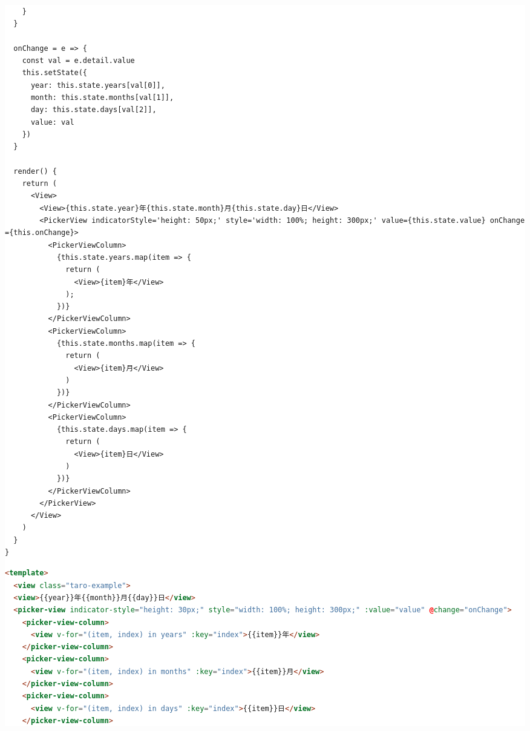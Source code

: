 ```tsx
    }
  }

  onChange = e => {
    const val = e.detail.value
    this.setState({
      year: this.state.years[val[0]],
      month: this.state.months[val[1]],
      day: this.state.days[val[2]],
      value: val
    })
  }

  render() {
    return (
      <View>
        <View>{this.state.year}年{this.state.month}月{this.state.day}日</View>
        <PickerView indicatorStyle='height: 50px;' style='width: 100%; height: 300px;' value={this.state.value} onChange={this.onChange}>
          <PickerViewColumn>
            {this.state.years.map(item => {
              return (
                <View>{item}年</View>
              );
            })}
          </PickerViewColumn>
          <PickerViewColumn>
            {this.state.months.map(item => {
              return (
                <View>{item}月</View>
              )
            })}
          </PickerViewColumn>
          <PickerViewColumn>
            {this.state.days.map(item => {
              return (
                <View>{item}日</View>
              )
            })}
          </PickerViewColumn>
        </PickerView>
      </View>
    )
  }
}
```
</TabItem>
<TabItem value="Vue">

```html
<template>
  <view class="taro-example">
  <view>{{year}}年{{month}}月{{day}}日</view>
  <picker-view indicator-style="height: 30px;" style="width: 100%; height: 300px;" :value="value" @change="onChange">
    <picker-view-column>
      <view v-for="(item, index) in years" :key="index">{{item}}年</view>
    </picker-view-column>
    <picker-view-column>
      <view v-for="(item, index) in months" :key="index">{{item}}月</view>
    </picker-view-column>
    <picker-view-column>
      <view v-for="(item, index) in days" :key="index">{{item}}日</view>
    </picker-view-column>
```